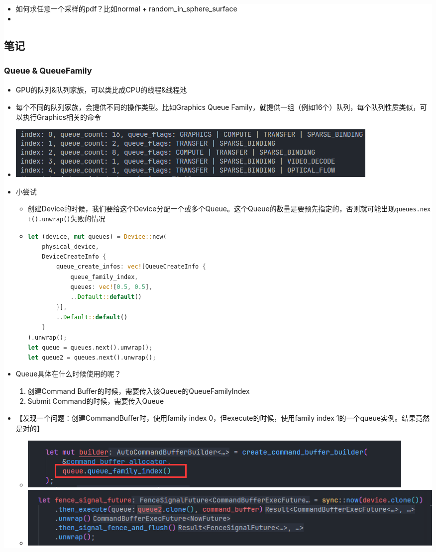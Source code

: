 * 如何求任意一个采样的pdf？比如normal + random_in_sphere_surface
* 


## 笔记

### Queue & QueueFamily

* GPU的队列&队列家族，可以类比成CPU的线程&线程池

* 每个不同的队列家族，会提供不同的操作类型。比如Graphics Queue Family，就提供一组（例如16个）队列，每个队列性质类似，可以执行Graphics相关的命令

* ![image-20240906155653114](./README/image-20240906155653114.png)

* 小尝试

  * 创建Device的时候，我们要给这个Device分配一个或多个Queue。这个Queue的数量是要预先指定的，否则就可能出现`queues.next().unwrap()`失败的情况

  * ```rust
    let (device, mut queues) = Device::new(
        physical_device,
        DeviceCreateInfo {
            queue_create_infos: vec![QueueCreateInfo {
                queue_family_index,
                queues: vec![0.5, 0.5],
                ..Default::default()
            }],
            ..Default::default()
        }
    ).unwrap();
    let queue = queues.next().unwrap();
    let queue2 = queues.next().unwrap();
    ```

* Queue具体在什么时候使用的呢？

  1. 创建Command Buffer的时候，需要传入该Queue的QueueFamilyIndex
  2. Submit Command的时候，需要传入Queue

* 【发现一个问题：创建CommandBuffer时，使用family index 0，但execute的时候，使用family index 1的一个queue实例。结果竟然是对的】

  * ![image-20240906161526216](./README/image-20240906161526216.png)
  * ![image-20240906161516061](./README/image-20240906161516061.png)
